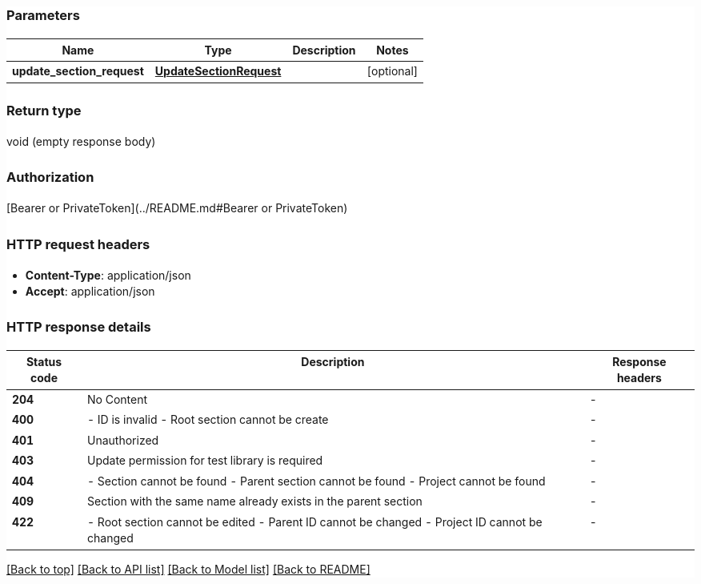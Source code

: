 
### Parameters

Name | Type | Description  | Notes
------------- | ------------- | ------------- | -------------
 **update_section_request** | [**UpdateSectionRequest**](UpdateSectionRequest.md)|  | [optional]

### Return type

void (empty response body)

### Authorization

[Bearer or PrivateToken](../README.md#Bearer or PrivateToken)

### HTTP request headers

 - **Content-Type**: application/json
 - **Accept**: application/json


### HTTP response details

| Status code | Description | Response headers |
|-------------|-------------|------------------|
**204** | No Content |  -  |
**400** |  - ID is invalid   - Root section cannot be create |  -  |
**401** | Unauthorized |  -  |
**403** | Update permission for test library is required |  -  |
**404** |  - Section cannot be found   - Parent section cannot be found   - Project cannot be found |  -  |
**409** | Section with the same name already exists in the parent section |  -  |
**422** |  - Root section cannot be edited   - Parent ID cannot be changed   - Project ID cannot be changed |  -  |

[[Back to top]](#) [[Back to API list]](../README.md#documentation-for-api-endpoints) [[Back to Model list]](../README.md#documentation-for-models) [[Back to README]](../README.md)

